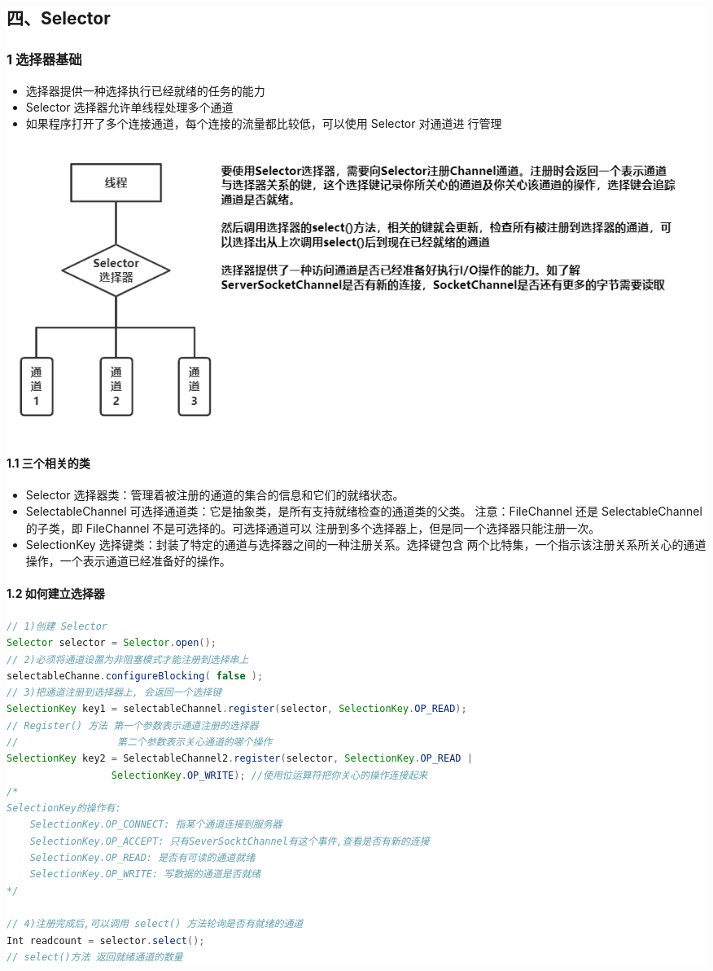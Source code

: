 ## 四、Selector

### 1 选择器基础

- 选择器提供一种选择执行已经就绪的任务的能力
- Selector 选择器允许单线程处理多个通道
- 如果程序打开了多个连接通道，每个连接的流量都比较低，可以使用 Selector 对通道进
  行管理

![image-20220515205845120](NIO.assets/image-20220515205845120.png)



#### 1.1 三个相关的类

- Selector 选择器类：管理着被注册的通道的集合的信息和它们的就绪状态。
- SelectableChannel 可选择通道类：它是抽象类，是所有支持就绪检查的通道类的父类。
  注意：FileChannel 还是 SelectableChannel 的子类，即 FileChannel 不是可选择的。可选择通道可以
  注册到多个选择器上，但是同一个选择器只能注册一次。
- SelectionKey 选择键类：封装了特定的通道与选择器之间的一种注册关系。选择键包含
  两个比特集，一个指示该注册关系所关心的通道操作，一个表示通道已经准备好的操作。



#### 1.2 如何建立选择器

```java
// 1)创建 Selector
Selector selector = Selector.open();
// 2)必须将通道设置为非阻塞模式才能注册到选择串上
selectableChanne.configureBlocking( false );
// 3)把通道注册到选择器上, 会返回一个选择键
SelectionKey key1 = selectableChannel.register(selector, SelectionKey.OP_READ);
// Register() 方法 第一个参数表示通道注册的选择器
//                 第二个参数表示关心通道的哪个操作
SelectionKey key2 = SelectableChannel2.register(selector, SelectionKey.OP_READ | 
                  SelectionKey.OP_WRITE); //使用位运算符把你关心的操作连接起来
/*
SelectionKey的操作有:
	SelectionKey.OP_CONNECT: 指某个通道连接到服务器
	SelectionKey.OP_ACCEPT: 只有SeverSocktChannel有这个事件,查看是否有新的连接
	SelectionKey.OP_READ: 是否有可读的通道就绪
	SelectionKey.OP_WRITE: 写数据的通道是否就绪
*/

// 4)注册完成后,可以调用 select() 方法轮询是否有就绪的通道
Int readcount = selector.select(); 
// select()方法 返回就绪通道的数量
```